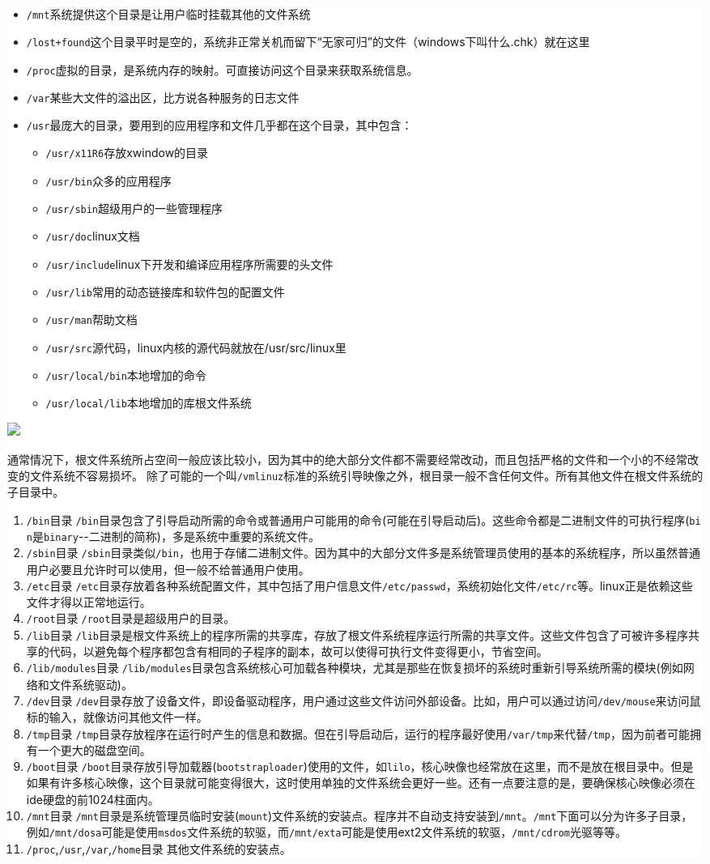 - `/mnt`系统提供这个目录是让用户临时挂载其他的文件系统

- `/lost+found`这个目录平时是空的，系统非正常关机而留下“无家可归”的文件（windows下叫什么.chk）就在这里

- `/proc`虚拟的目录，是系统内存的映射。可直接访问这个目录来获取系统信息。

- `/var`某些大文件的溢出区，比方说各种服务的日志文件

- `/usr`最庞大的目录，要用到的应用程序和文件几乎都在这个目录，其中包含：

  - `/usr/x11R6`存放xwindow的目录

  - `/usr/bin`众多的应用程序

  - `/usr/sbin`超级用户的一些管理程序

  - `/usr/doc`linux文档

  - `/usr/include`linux下开发和编译应用程序所需要的头文件

  - `/usr/lib`常用的动态链接库和软件包的配置文件

  - `/usr/man`帮助文档

  - `/usr/src`源代码，linux内核的源代码就放在/usr/src/linux里

  - `/usr/local/bin`本地增加的命令

  - `/usr/local/lib`本地增加的库根文件系统

![](D:\Java\笔记\图片\3-day31【Linux】\clip_image002.png)

通常情况下，根文件系统所占空间一般应该比较小，因为其中的绝大部分文件都不需要经常改动，而且包括严格的文件和一个小的不经常改变的文件系统不容易损坏。
除了可能的一个叫`/vmlinuz`标准的系统引导映像之外，根目录一般不含任何文件。所有其他文件在根文件系统的子目录中。

1. `/bin`目录
   `/bin`目录包含了引导启动所需的命令或普通用户可能用的命令(可能在引导启动后)。这些命令都是二进制文件的可执行程序(`bin`是`binary`--二进制的简称)，多是系统中重要的系统文件。
2. `/sbin`目录
   `/sbin`目录类似`/bin`，也用于存储二进制文件。因为其中的大部分文件多是系统管理员使用的基本的系统程序，所以虽然普通用户必要且允许时可以使用，但一般不给普通用户使用。
3. `/etc`目录
   `/etc`目录存放着各种系统配置文件，其中包括了用户信息文件`/etc/passwd`，系统初始化文件`/etc/rc`等。linux正是依赖这些文件才得以正常地运行。
4. `/root`目录
   `/root`目录是超级用户的目录。
5. `/lib`目录
   `/lib`目录是根文件系统上的程序所需的共享库，存放了根文件系统程序运行所需的共享文件。这些文件包含了可被许多程序共享的代码，以避免每个程序都包含有相同的子程序的副本，故可以使得可执行文件变得更小，节省空间。
6. `/lib/modules`目录
   `/lib/modules`目录包含系统核心可加载各种模块，尤其是那些在恢复损坏的系统时重新引导系统所需的模块(例如网络和文件系统驱动)。
7. `/dev`目录
   `/dev`目录存放了设备文件，即设备驱动程序，用户通过这些文件访问外部设备。比如，用户可以通过访问`/dev/mouse`来访问鼠标的输入，就像访问其他文件一样。
8. `/tmp`目录
   `/tmp`目录存放程序在运行时产生的信息和数据。但在引导启动后，运行的程序最好使用`/var/tmp`来代替`/tmp`，因为前者可能拥有一个更大的磁盘空间。
9. `/boot`目录
   `/boot`目录存放引导加载器(`bootstraploader`)使用的文件，如`lilo`，核心映像也经常放在这里，而不是放在根目录中。但是如果有许多核心映像，这个目录就可能变得很大，这时使用单独的文件系统会更好一些。还有一点要注意的是，要确保核心映像必须在ide硬盘的前1024柱面内。
10. `/mnt`目录
    `/mnt`目录是系统管理员临时安装(`mount`)文件系统的安装点。程序并不自动支持安装到`/mnt`。`/mnt`下面可以分为许多子目录，例如`/mnt/dosa`可能是使用`msdos`文件系统的软驱，而`/mnt/exta`可能是使用ext2文件系统的软驱，`/mnt/cdrom`光驱等等。
11. `/proc`,`/usr`,`/var`,`/home`目录
    其他文件系统的安装点。

